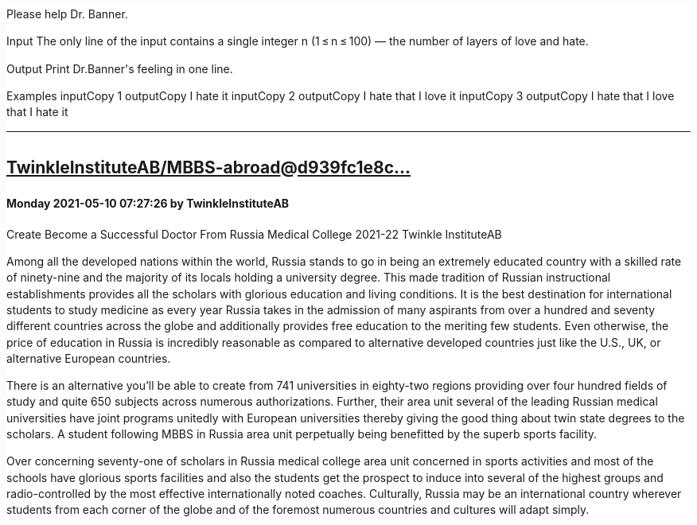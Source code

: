 Please help Dr. Banner.

Input
The only line of the input contains a single integer n (1 ≤ n ≤ 100) — the number of layers of love and hate.

Output
Print Dr.Banner's feeling in one line.

Examples
inputCopy
1
outputCopy
I hate it
inputCopy
2
outputCopy
I hate that I love it
inputCopy
3
outputCopy
I hate that I love that I hate it

---
## [TwinkleInstituteAB/MBBS-abroad](https://github.com/TwinkleInstituteAB/MBBS-abroad)@[d939fc1e8c...](https://github.com/TwinkleInstituteAB/MBBS-abroad/commit/d939fc1e8c50bd138fff6177c22619a94fc4c1dc)
#### Monday 2021-05-10 07:27:26 by TwinkleInstituteAB

Create Become a Successful Doctor From Russia Medical College 2021-22 Twinkle InstituteAB

Among all the developed nations within the world, Russia stands to go in being an extremely educated country with a skilled rate of ninety-nine and the majority of its locals holding a university degree. This made tradition of Russian instructional establishments provides all the scholars with glorious education and living conditions. It is the best destination for international students to study medicine as every year Russia takes in the admission of many aspirants from over a hundred and seventy different countries across the globe and additionally provides free education to the meriting few students. Even otherwise, the price of education in Russia is incredibly reasonable as compared to alternative developed countries just like the U.S., UK, or alternative European countries.

There is an alternative you’ll be able to create from 741 universities in eighty-two regions providing over four hundred fields of study and quite 650 subjects across numerous authorizations. Further, their area unit several of the leading Russian medical universities have joint programs unitedly with European universities thereby giving the good thing about twin state degrees to the scholars. A student following MBBS in Russia area unit perpetually being benefitted by the superb sports facility.

Over concerning seventy-one of scholars in Russia medical college area unit concerned in sports activities and most of the schools have glorious sports facilities and also the students get the prospect to induce into several of the highest groups and radio-controlled by the most effective internationally noted coaches. Culturally, Russia may be an international country wherever students from each corner of the globe and of the foremost numerous countries and cultures will adapt simply.
